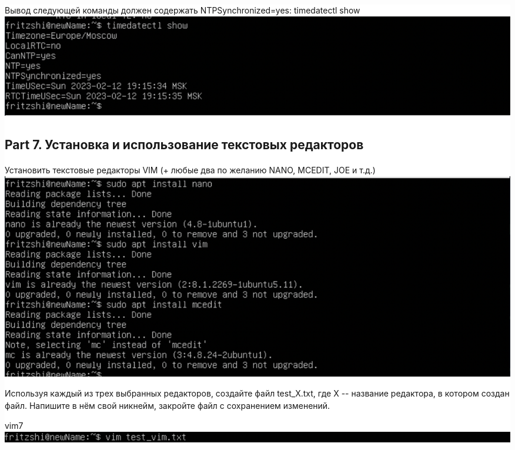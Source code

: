 Вывод следующей команды должен содержать NTPSynchronized=yes: 
timedatectl show
![img](screen/62.png)
## Part 7. Установка и использование текстовых редакторов
Установить текстовые редакторы VIM (+ любые два по желанию NANO, MCEDIT, JOE и т.д.)
![img](screen/71.png)

Используя каждый из трех выбранных редакторов, создайте файл test_X.txt, где X -- название редактора, в котором создан файл. Напишите в нём свой никнейм, закройте файл с сохранением изменений.

vim7
![img](screen/72.png)